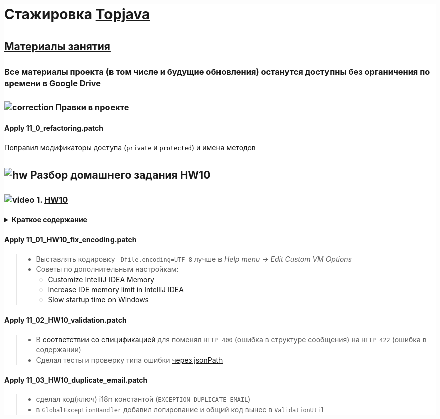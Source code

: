 # Стажировка <a href="https://github.com/JavaWebinar/topjava">Topjava</a>

## <a href="https://drive.google.com/open?id=0B9Ye2auQ_NsFSzlObk8tbHdtcXc">Материалы занятия</a>

### Все материалы проекта (в том числе и будущие обновления) останутся доступны без органичения по времени в [Google Drive](https://drive.google.com/drive/u/0/folders/0B9Ye2auQ_NsFflp6ZHBLSFI2OGVEZ2NQU0pzZkx4SnFmOWlzX0lzcDFjSi1SRk5OdzBYYkU)

### ![correction](https://cloud.githubusercontent.com/assets/13649199/13672935/ef09ec1e-e6e7-11e5-9f79-d1641c05cbe6.png) Правки в проекте

#### Apply 11_0_refactoring.patch
Поправил модификаторы доступа (`private` и `protected`) и имена методов

## ![hw](https://cloud.githubusercontent.com/assets/13649199/13672719/09593080-e6e7-11e5-81d1-5cb629c438ca.png) Разбор домашнего задания HW10

### ![video](https://cloud.githubusercontent.com/assets/13649199/13672715/06dbc6ce-e6e7-11e5-81a9-04fbddb9e488.png) 1. <a href="https://drive.google.com/open?id=0B9Ye2auQ_NsFX2V5eHRsa09IWHc">HW10</a>

<details><summary><b>Краткое содержание</b></summary></details>

#### Apply 11_01_HW10_fix_encoding.patch
> - Выставлять кодировку `-Dfile.encoding=UTF-8` лучше в _Help menu -> Edit Custom VM Options_
> - Советы по дополнительным настройкам: 
>   - [Customize IntelliJ IDEA Memory](http://tomaszdziurko.com/2015/11/1-and-the-only-one-to-customize-intellij-idea-memory-settings)
>   - [Increase IDE memory limit in IntelliJ IDEA](https://stackoverflow.com/questions/13578062/how-to-increase-ide-memory-limit-in-intellij-idea-on-mac)
>   - [Slow startup time on Windows](https://youtrack.jetbrains.com/issue/IDEA-211178#focus=streamItem-27-3412218.0-0)

#### Apply 11_02_HW10_validation.patch
> - В [соответствии со спицификацией](http://stackoverflow.com/a/22358422/548473) для поменял `HTTP 400` (ошибка в структуре сообщения) на `HTTP 422` (ошибка в содержании)
> - Сделал тесты и проверку типа ошибки [через jsonPath](https://www.petrikainulainen.net/programming/spring-framework/integration-testing-of-spring-mvc-applications-write-clean-assertions-with-jsonpath/)

#### Apply 11_03_HW10_duplicate_email.patch
> - сделал код(ключ) i18n константой (`EXCEPTION_DUPLICATE_EMAIL`)
> - в `GlobalExceptionHandler` добавил логирование и общий код вынес в `ValidationUtil`
